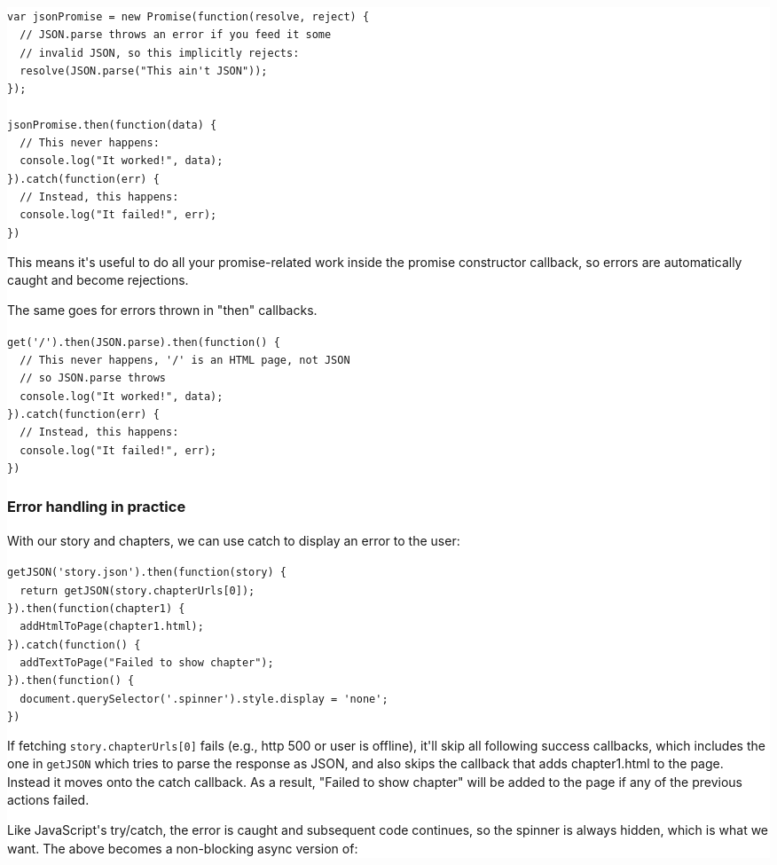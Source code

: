     var jsonPromise = new Promise(function(resolve, reject) {
      // JSON.parse throws an error if you feed it some
      // invalid JSON, so this implicitly rejects:
      resolve(JSON.parse("This ain't JSON"));
    });

    jsonPromise.then(function(data) {
      // This never happens:
      console.log("It worked!", data);
    }).catch(function(err) {
      // Instead, this happens:
      console.log("It failed!", err);
    })


This means it's useful to do all your promise-related work inside the promise constructor callback, so errors are automatically caught and become rejections.

The same goes for errors thrown in "then" callbacks.

    get('/').then(JSON.parse).then(function() {
      // This never happens, '/' is an HTML page, not JSON
      // so JSON.parse throws
      console.log("It worked!", data);
    }).catch(function(err) {
      // Instead, this happens:
      console.log("It failed!", err);
    })



### Error handling in practice

With our story and chapters, we can use catch to display an error to the user:



    getJSON('story.json').then(function(story) {
      return getJSON(story.chapterUrls[0]);
    }).then(function(chapter1) {
      addHtmlToPage(chapter1.html);
    }).catch(function() {
      addTextToPage("Failed to show chapter");
    }).then(function() {
      document.querySelector('.spinner').style.display = 'none';
    })



If fetching `story.chapterUrls[0]` fails (e.g., http 500 or user is offline), it'll skip all following success callbacks, which includes the one in `getJSON` which tries to parse the response as JSON, and also skips the callback that adds chapter1.html to the page. Instead it moves onto the catch callback. As a result, "Failed to show chapter" will be added to the page if any of the previous actions failed.

Like JavaScript's try/catch, the error is caught and subsequent code continues, so the spinner is always hidden, which is what we want. The above becomes a non-blocking async version of:

